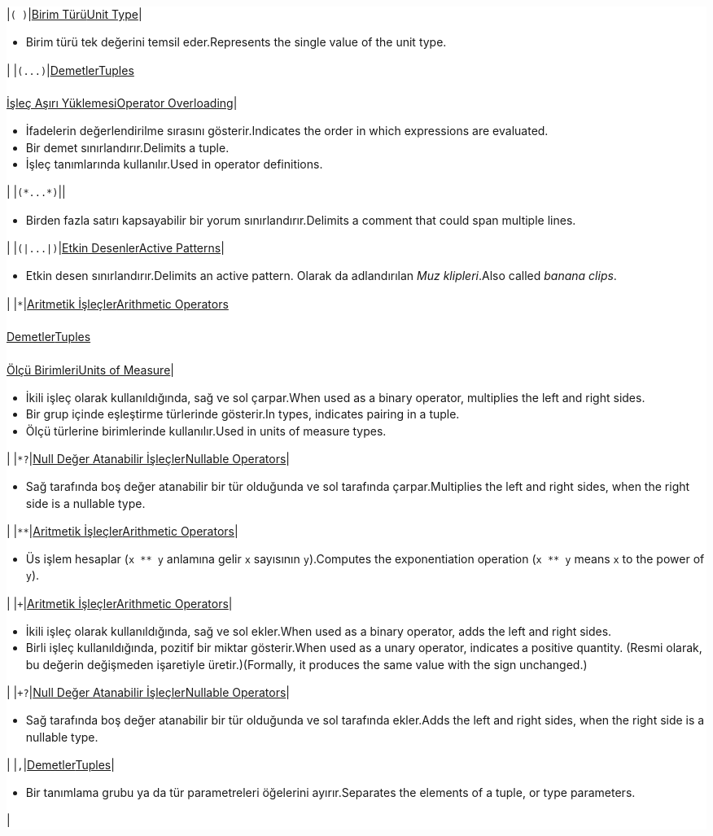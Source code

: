 |`( )`|[<span data-ttu-id="9714f-153">Birim Türü</span><span class="sxs-lookup"><span data-stu-id="9714f-153">Unit Type</span></span>](../unit-type.md)|<ul><li><span data-ttu-id="9714f-154">Birim türü tek değerini temsil eder.</span><span class="sxs-lookup"><span data-stu-id="9714f-154">Represents the single value of the unit type.</span></span><br /></li></ul>|
|`(...)`|[<span data-ttu-id="9714f-155">Demetler</span><span class="sxs-lookup"><span data-stu-id="9714f-155">Tuples</span></span>](../tuples.md)<br /><br />[<span data-ttu-id="9714f-156">İşleç Aşırı Yüklemesi</span><span class="sxs-lookup"><span data-stu-id="9714f-156">Operator Overloading</span></span>](../operator-overloading.md)|<ul><li><span data-ttu-id="9714f-157">İfadelerin değerlendirilme sırasını gösterir.</span><span class="sxs-lookup"><span data-stu-id="9714f-157">Indicates the order in which expressions are evaluated.</span></span><br /></li><li><span data-ttu-id="9714f-158">Bir demet sınırlandırır.</span><span class="sxs-lookup"><span data-stu-id="9714f-158">Delimits a tuple.</span></span><br /></li><li><span data-ttu-id="9714f-159">İşleç tanımlarında kullanılır.</span><span class="sxs-lookup"><span data-stu-id="9714f-159">Used in operator definitions.</span></span><br /></li></ul>|
|`(*...*)`||<ul><li><span data-ttu-id="9714f-160">Birden fazla satırı kapsayabilir bir yorum sınırlandırır.</span><span class="sxs-lookup"><span data-stu-id="9714f-160">Delimits a comment that could span multiple lines.</span></span><br /></li></ul>|
|<code>(&#124;...&#124;)</code>|[<span data-ttu-id="9714f-161">Etkin Desenler</span><span class="sxs-lookup"><span data-stu-id="9714f-161">Active Patterns</span></span>](../active-patterns.md)|<ul><li><span data-ttu-id="9714f-162">Etkin desen sınırlandırır.</span><span class="sxs-lookup"><span data-stu-id="9714f-162">Delimits an active pattern.</span></span> <span data-ttu-id="9714f-163">Olarak da adlandırılan *Muz klipleri*.</span><span class="sxs-lookup"><span data-stu-id="9714f-163">Also called *banana clips*.</span></span><br /></li></ul>|
|`*`|[<span data-ttu-id="9714f-164">Aritmetik İşleçler</span><span class="sxs-lookup"><span data-stu-id="9714f-164">Arithmetic Operators</span></span>](arithmetic-operators.md)<br /><br />[<span data-ttu-id="9714f-165">Demetler</span><span class="sxs-lookup"><span data-stu-id="9714f-165">Tuples</span></span>](../tuples.md)<br /><br />[<span data-ttu-id="9714f-166">Ölçü Birimleri</span><span class="sxs-lookup"><span data-stu-id="9714f-166">Units of Measure</span></span>](../units-of-measure.md)|<ul><li><span data-ttu-id="9714f-167">İkili işleç olarak kullanıldığında, sağ ve sol çarpar.</span><span class="sxs-lookup"><span data-stu-id="9714f-167">When used as a binary operator, multiplies the left and right sides.</span></span><br /></li><li><span data-ttu-id="9714f-168">Bir grup içinde eşleştirme türlerinde gösterir.</span><span class="sxs-lookup"><span data-stu-id="9714f-168">In types, indicates pairing in a tuple.</span></span><br /></li><li><span data-ttu-id="9714f-169">Ölçü türlerine birimlerinde kullanılır.</span><span class="sxs-lookup"><span data-stu-id="9714f-169">Used in units of measure types.</span></span><br /></li></ul>|
|`*?`|[<span data-ttu-id="9714f-170">Null Değer Atanabilir İşleçler</span><span class="sxs-lookup"><span data-stu-id="9714f-170">Nullable Operators</span></span>](nullable-operators.md)|<ul><li><span data-ttu-id="9714f-171">Sağ tarafında boş değer atanabilir bir tür olduğunda ve sol tarafında çarpar.</span><span class="sxs-lookup"><span data-stu-id="9714f-171">Multiplies the left and right sides, when the right side is a nullable type.</span></span><br /></li></ul>|
|`**`|[<span data-ttu-id="9714f-172">Aritmetik İşleçler</span><span class="sxs-lookup"><span data-stu-id="9714f-172">Arithmetic Operators</span></span>](arithmetic-operators.md)|<ul><li><span data-ttu-id="9714f-173">Üs işlem hesaplar (`x ** y` anlamına gelir `x` sayısının `y`).</span><span class="sxs-lookup"><span data-stu-id="9714f-173">Computes the exponentiation operation (`x ** y` means `x` to the power of `y`).</span></span><br /></li></ul>|
|`+`|[<span data-ttu-id="9714f-174">Aritmetik İşleçler</span><span class="sxs-lookup"><span data-stu-id="9714f-174">Arithmetic Operators</span></span>](arithmetic-operators.md)|<ul><li><span data-ttu-id="9714f-175">İkili işleç olarak kullanıldığında, sağ ve sol ekler.</span><span class="sxs-lookup"><span data-stu-id="9714f-175">When used as a binary operator, adds the left and right sides.</span></span><br /></li><li><span data-ttu-id="9714f-176">Birli işleç kullanıldığında, pozitif bir miktar gösterir.</span><span class="sxs-lookup"><span data-stu-id="9714f-176">When used as a unary operator, indicates a positive quantity.</span></span> <span data-ttu-id="9714f-177">(Resmi olarak, bu değerin değişmeden işaretiyle üretir.)</span><span class="sxs-lookup"><span data-stu-id="9714f-177">(Formally, it produces the same value with the sign unchanged.)</span></span><br /></li></ul>|
|`+?`|[<span data-ttu-id="9714f-178">Null Değer Atanabilir İşleçler</span><span class="sxs-lookup"><span data-stu-id="9714f-178">Nullable Operators</span></span>](nullable-operators.md)|<ul><li><span data-ttu-id="9714f-179">Sağ tarafında boş değer atanabilir bir tür olduğunda ve sol tarafında ekler.</span><span class="sxs-lookup"><span data-stu-id="9714f-179">Adds the left and right sides, when the right side is a nullable type.</span></span><br /></li></ul>|
|`,`|[<span data-ttu-id="9714f-180">Demetler</span><span class="sxs-lookup"><span data-stu-id="9714f-180">Tuples</span></span>](../tuples.md)|<ul><li><span data-ttu-id="9714f-181">Bir tanımlama grubu ya da tür parametreleri öğelerini ayırır.</span><span class="sxs-lookup"><span data-stu-id="9714f-181">Separates the elements of a tuple, or type parameters.</span></span><br /></li></ul>|